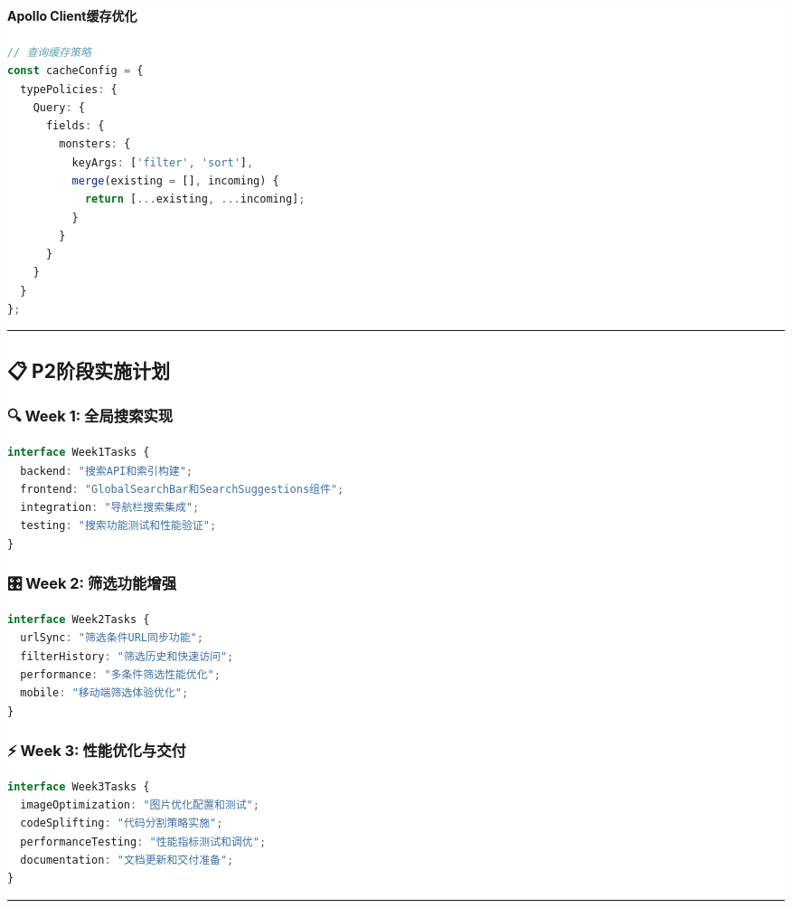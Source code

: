 #### **Apollo Client缓存优化**
```typescript
// 查询缓存策略
const cacheConfig = {
  typePolicies: {
    Query: {
      fields: {
        monsters: {
          keyArgs: ['filter', 'sort'],
          merge(existing = [], incoming) {
            return [...existing, ...incoming];
          }
        }
      }
    }
  }
};
```

---

## 📋 **P2阶段实施计划**

### 🔍 **Week 1: 全局搜索实现**
```typescript
interface Week1Tasks {
  backend: "搜索API和索引构建";
  frontend: "GlobalSearchBar和SearchSuggestions组件";
  integration: "导航栏搜索集成";
  testing: "搜索功能测试和性能验证";
}
```

### 🎛️ **Week 2: 筛选功能增强**
```typescript
interface Week2Tasks {
  urlSync: "筛选条件URL同步功能";
  filterHistory: "筛选历史和快速访问";
  performance: "多条件筛选性能优化";
  mobile: "移动端筛选体验优化";
}
```

### ⚡ **Week 3: 性能优化与交付**
```typescript
interface Week3Tasks {
  imageOptimization: "图片优化配置和测试";
  codeSplifting: "代码分割策略实施";
  performanceTesting: "性能指标测试和调优";
  documentation: "文档更新和交付准备";
}
```

---